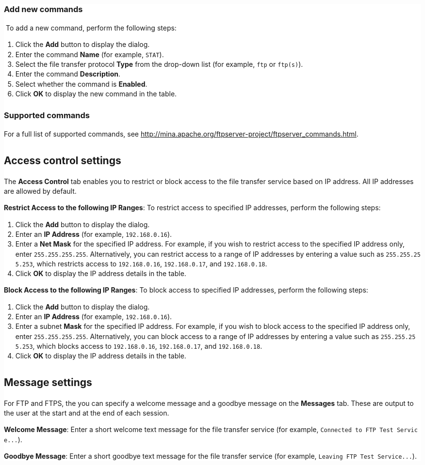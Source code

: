 ### Add new commands

 To add a new command, perform the following steps:

1. Click the **Add** button to display the dialog.
2. Enter the command **Name** (for example, `STAT`).
3. Select the file transfer protocol **Type** from the drop-down list (for example, `ftp` or `ftp(s)`).
4. Enter the command **Description**.
5. Select whether the command is **Enabled**.
6. Click **OK** to display the new command in the table.

### Supported commands

For a full list of supported commands, see <http://mina.apache.org/ftpserver-project/ftpserver_commands.html>.

## Access control settings

The **Access Control** tab enables you to restrict or block access to the file transfer service based on IP address. All IP addresses are allowed by default.

**Restrict Access to the following IP Ranges**: To restrict access to specified IP addresses, perform the following steps:

1. Click the **Add** button to display the dialog.
2. Enter an **IP Address** (for example, `192.168.0.16`).
3. Enter a **Net Mask** for the specified IP address. For example, if you wish to restrict access to the specified IP address only, enter `255.255.255.255`. Alternatively, you can restrict access to a range of IP addresses by entering a value such as `255.255.255.253`, which restricts access to `192.168.0.16`, `192.168.0.17`, and `192.168.0.18`.
4. Click **OK** to display the IP address details in the table.

**Block Access to the following IP Ranges**: To block access to specified IP addresses, perform the following steps:

1. Click the **Add** button to display the dialog.
2. Enter an **IP Address** (for example, `192.168.0.16`).
3. Enter a subnet **Mask** for the specified IP address. For example, if you wish to block access to the specified IP address only, enter `255.255.255.255`. Alternatively, you can block access to a range of IP addresses by entering a value such as `255.255.255.253`, which blocks access to `192.168.0.16`, `192.168.0.17`, and `192.168.0.18`.
4. Click **OK** to display the IP address details in the table.

## Message settings

For FTP and FTPS, the you can specify a welcome message and a goodbye message on the **Messages** tab. These are output to the user at the start and at the end of each session.

**Welcome Message**: Enter a short welcome text message for the file transfer service (for example, `Connected to FTP Test Service...`).

**Goodbye Message**: Enter a short goodbye text message for the file transfer service (for example, `Leaving FTP Test Service...`).
